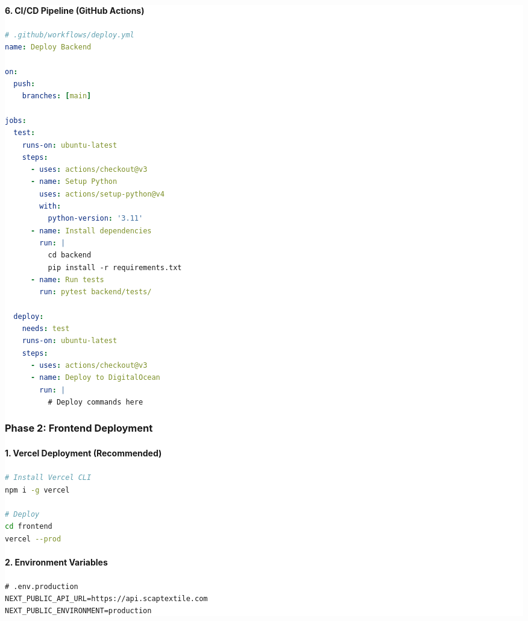 #### 6. CI/CD Pipeline (GitHub Actions)
```yaml
# .github/workflows/deploy.yml
name: Deploy Backend

on:
  push:
    branches: [main]

jobs:
  test:
    runs-on: ubuntu-latest
    steps:
      - uses: actions/checkout@v3
      - name: Setup Python
        uses: actions/setup-python@v4
        with:
          python-version: '3.11'
      - name: Install dependencies
        run: |
          cd backend
          pip install -r requirements.txt
      - name: Run tests
        run: pytest backend/tests/

  deploy:
    needs: test
    runs-on: ubuntu-latest
    steps:
      - uses: actions/checkout@v3
      - name: Deploy to DigitalOcean
        run: |
          # Deploy commands here
```

### Phase 2: Frontend Deployment

#### 1. Vercel Deployment (Recommended)
```bash
# Install Vercel CLI
npm i -g vercel

# Deploy
cd frontend
vercel --prod
```

#### 2. Environment Variables
```env
# .env.production
NEXT_PUBLIC_API_URL=https://api.scaptextile.com
NEXT_PUBLIC_ENVIRONMENT=production
```
